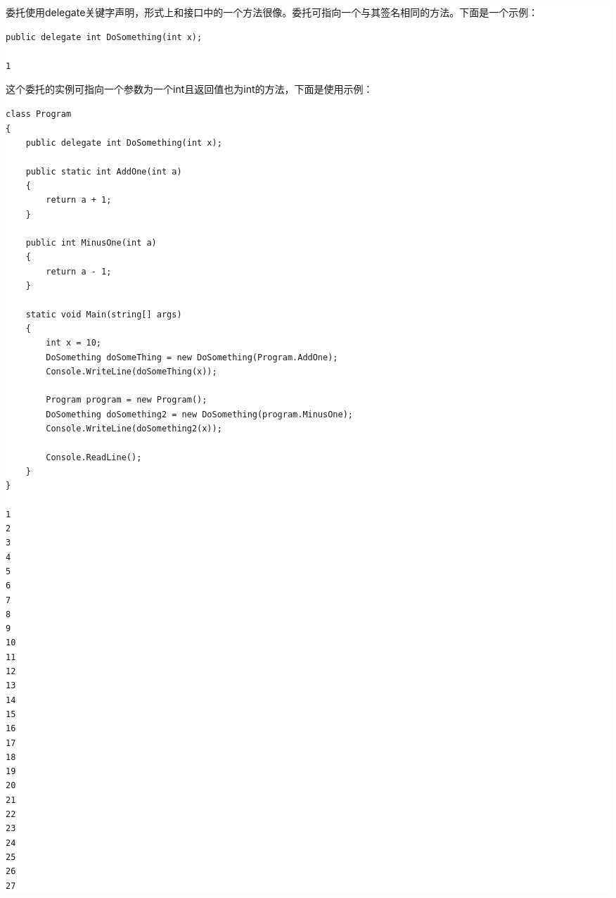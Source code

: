 委托使用delegate关键字声明，形式上和接口中的一个方法很像。委托可指向一个与其签名相同的方法。下面是一个示例：

    public delegate int DoSomething(int x);
    
    1

这个委托的实例可指向一个参数为一个int且返回值也为int的方法，下面是使用示例：

    class Program
    {
        public delegate int DoSomething(int x);
    
        public static int AddOne(int a)
        {
            return a + 1;
        }
    
        public int MinusOne(int a)
        {
            return a - 1;
        }
    
        static void Main(string[] args)
        {
            int x = 10;
            DoSomething doSomeThing = new DoSomething(Program.AddOne);
            Console.WriteLine(doSomeThing(x));
    
            Program program = new Program();
            DoSomething doSomething2 = new DoSomething(program.MinusOne);
            Console.WriteLine(doSomething2(x));
    
            Console.ReadLine();
        }
    }
    
    1
    2
    3
    4
    5
    6
    7
    8
    9
    10
    11
    12
    13
    14
    15
    16
    17
    18
    19
    20
    21
    22
    23
    24
    25
    26
    27
